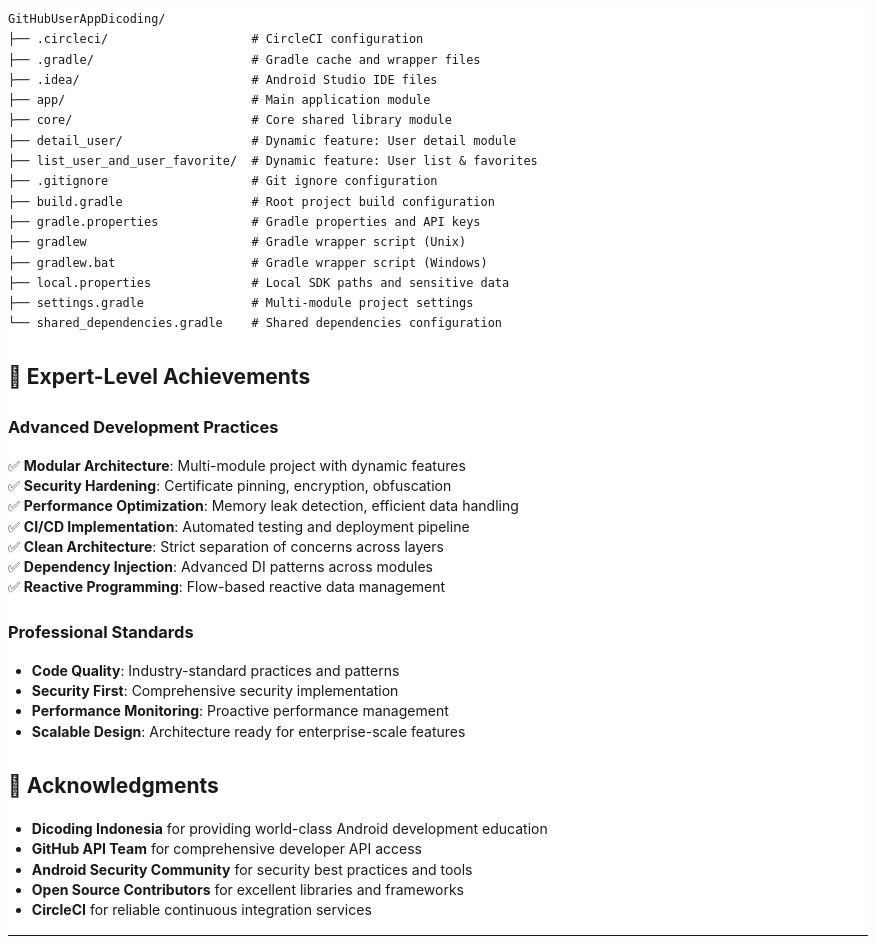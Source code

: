 ```
GitHubUserAppDicoding/
├── .circleci/                    # CircleCI configuration
├── .gradle/                      # Gradle cache and wrapper files
├── .idea/                        # Android Studio IDE files
├── app/                          # Main application module
├── core/                         # Core shared library module
├── detail_user/                  # Dynamic feature: User detail module
├── list_user_and_user_favorite/  # Dynamic feature: User list & favorites
├── .gitignore                    # Git ignore configuration
├── build.gradle                  # Root project build configuration
├── gradle.properties             # Gradle properties and API keys
├── gradlew                       # Gradle wrapper script (Unix)
├── gradlew.bat                   # Gradle wrapper script (Windows)
├── local.properties              # Local SDK paths and sensitive data
├── settings.gradle               # Multi-module project settings
└── shared_dependencies.gradle    # Shared dependencies configuration
```

## 🎯 Expert-Level Achievements

### Advanced Development Practices
✅ **Modular Architecture**: Multi-module project with dynamic features  
✅ **Security Hardening**: Certificate pinning, encryption, obfuscation  
✅ **Performance Optimization**: Memory leak detection, efficient data handling  
✅ **CI/CD Implementation**: Automated testing and deployment pipeline  
✅ **Clean Architecture**: Strict separation of concerns across layers  
✅ **Dependency Injection**: Advanced DI patterns across modules  
✅ **Reactive Programming**: Flow-based reactive data management  

### Professional Standards
- **Code Quality**: Industry-standard practices and patterns
- **Security First**: Comprehensive security implementation
- **Performance Monitoring**: Proactive performance management
- **Scalable Design**: Architecture ready for enterprise-scale features

## 🙏 Acknowledgments

- **Dicoding Indonesia** for providing world-class Android development education
- **GitHub API Team** for comprehensive developer API access
- **Android Security Community** for security best practices and tools
- **Open Source Contributors** for excellent libraries and frameworks
- **CircleCI** for reliable continuous integration services

---
